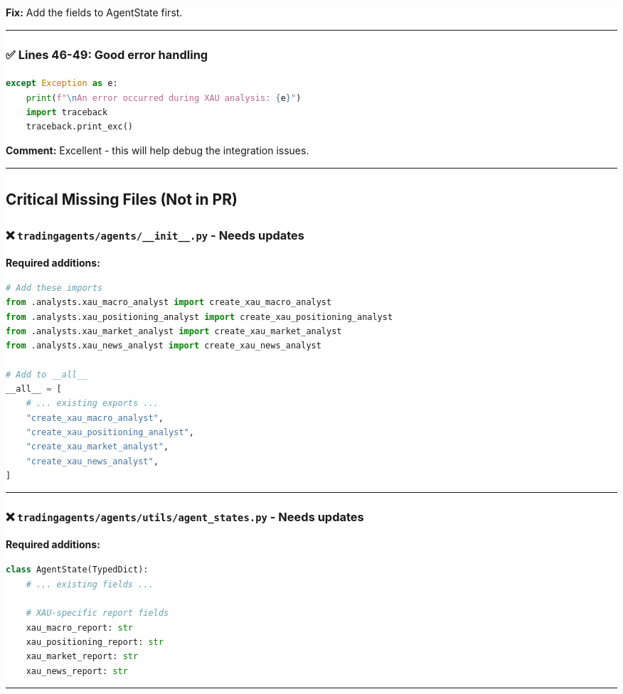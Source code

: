 **Fix:** Add the fields to AgentState first.

---

### ✅ **Lines 46-49: Good error handling**
```python
except Exception as e:
    print(f"\nAn error occurred during XAU analysis: {e}")
    import traceback
    traceback.print_exc()
```
**Comment:** Excellent - this will help debug the integration issues.

---

## Critical Missing Files (Not in PR)

### ❌ **`tradingagents/agents/__init__.py`** - Needs updates
**Required additions:**
```python
# Add these imports
from .analysts.xau_macro_analyst import create_xau_macro_analyst
from .analysts.xau_positioning_analyst import create_xau_positioning_analyst
from .analysts.xau_market_analyst import create_xau_market_analyst
from .analysts.xau_news_analyst import create_xau_news_analyst

# Add to __all__
__all__ = [
    # ... existing exports ...
    "create_xau_macro_analyst",
    "create_xau_positioning_analyst",
    "create_xau_market_analyst",
    "create_xau_news_analyst",
]
```

---

### ❌ **`tradingagents/agents/utils/agent_states.py`** - Needs updates
**Required additions:**
```python
class AgentState(TypedDict):
    # ... existing fields ...
    
    # XAU-specific report fields
    xau_macro_report: str
    xau_positioning_report: str
    xau_market_report: str
    xau_news_report: str
```

---